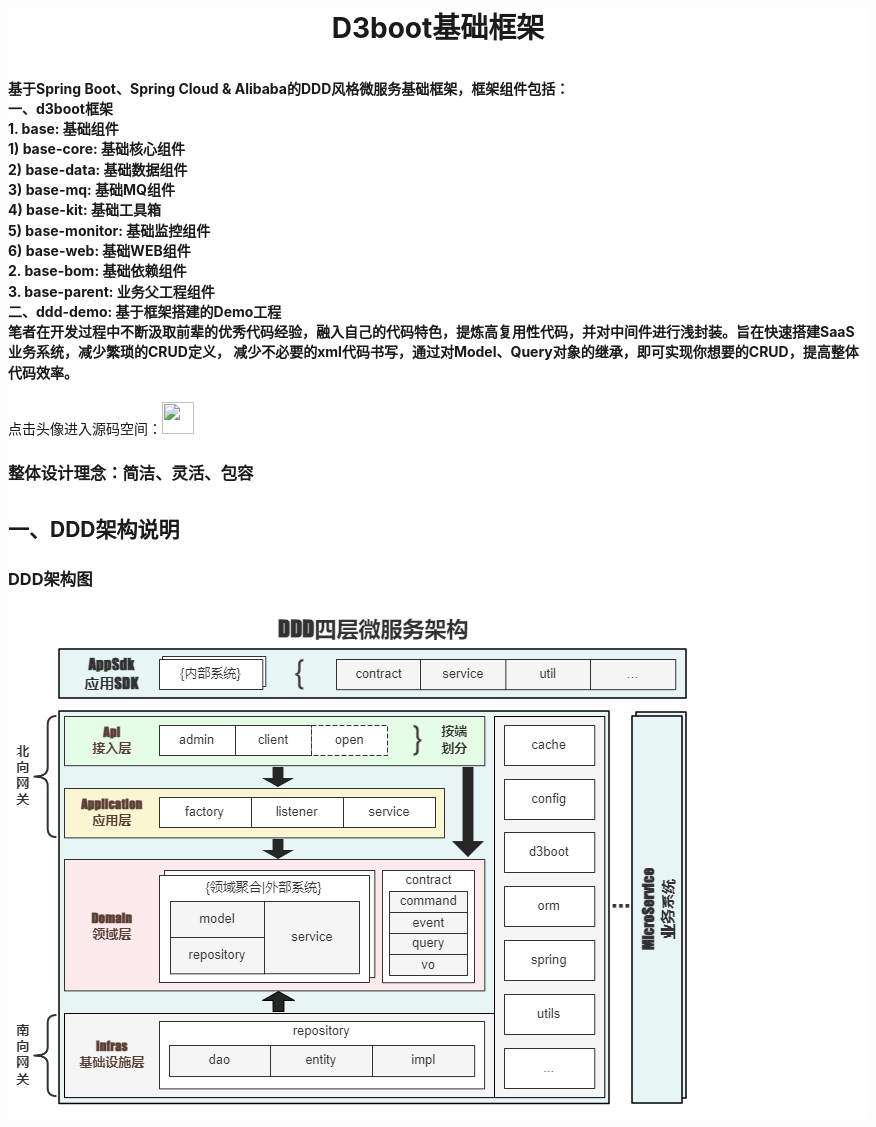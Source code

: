 <h1 align="center" style="margin: 30px 0 30px; font-weight: bold;">D3boot基础框架</h1>
<h4 >基于Spring Boot、Spring Cloud & Alibaba的DDD风格微服务基础框架，框架组件包括：<br>
一、d3boot框架<br>
1. base: 基础组件<br>
    1) base-core: 基础核心组件<br>
    2) base-data: 基础数据组件<br>
    3) base-mq: 基础MQ组件<br>
    4) base-kit: 基础工具箱<br>
    5) base-monitor: 基础监控组件<br>
    6) base-web: 基础WEB组件<br>
2. base-bom: 基础依赖组件<br>
3. base-parent: 业务父工程组件<br>
二、ddd-demo: 基于框架搭建的Demo工程<br>
笔者在开发过程中不断汲取前辈的优秀代码经验，融入自己的代码特色，提炼高复用性代码，并对中间件进行浅封装。旨在快速搭建SaaS业务系统，减少繁琐的CRUD定义，
减少不必要的xml代码书写，通过对Model、Query对象的继承，即可实现你想要的CRUD，提高整体代码效率。</h4>
<p >
	点击头像进入源码空间：<a href="https://github.com/sfgwfn1402/d3-boot"><img src="https://avatars.githubusercontent.com/u/8625944?v=4"
		alt="" size="32" height="32" width="32" data-view-component="true" class="avatar circle"></a>
</p>
<h3>整体设计理念：简洁、灵活、包容</h3>

## 一、DDD架构说明

### DDD架构图

![img.png](img.png)
